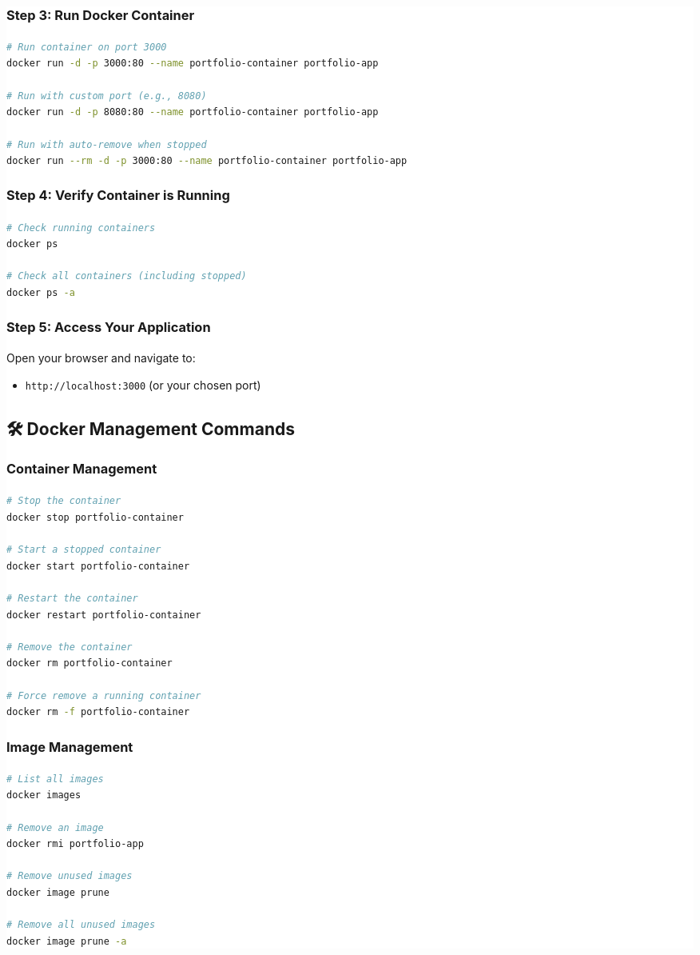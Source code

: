 ### Step 3: Run Docker Container

```bash
# Run container on port 3000
docker run -d -p 3000:80 --name portfolio-container portfolio-app

# Run with custom port (e.g., 8080)
docker run -d -p 8080:80 --name portfolio-container portfolio-app

# Run with auto-remove when stopped
docker run --rm -d -p 3000:80 --name portfolio-container portfolio-app
```

### Step 4: Verify Container is Running

```bash
# Check running containers
docker ps

# Check all containers (including stopped)
docker ps -a
```

### Step 5: Access Your Application

Open your browser and navigate to:
- `http://localhost:3000` (or your chosen port)

## 🛠️ Docker Management Commands

### Container Management

```bash
# Stop the container
docker stop portfolio-container

# Start a stopped container
docker start portfolio-container

# Restart the container
docker restart portfolio-container

# Remove the container
docker rm portfolio-container

# Force remove a running container
docker rm -f portfolio-container
```

### Image Management

```bash
# List all images
docker images

# Remove an image
docker rmi portfolio-app

# Remove unused images
docker image prune

# Remove all unused images
docker image prune -a
```
